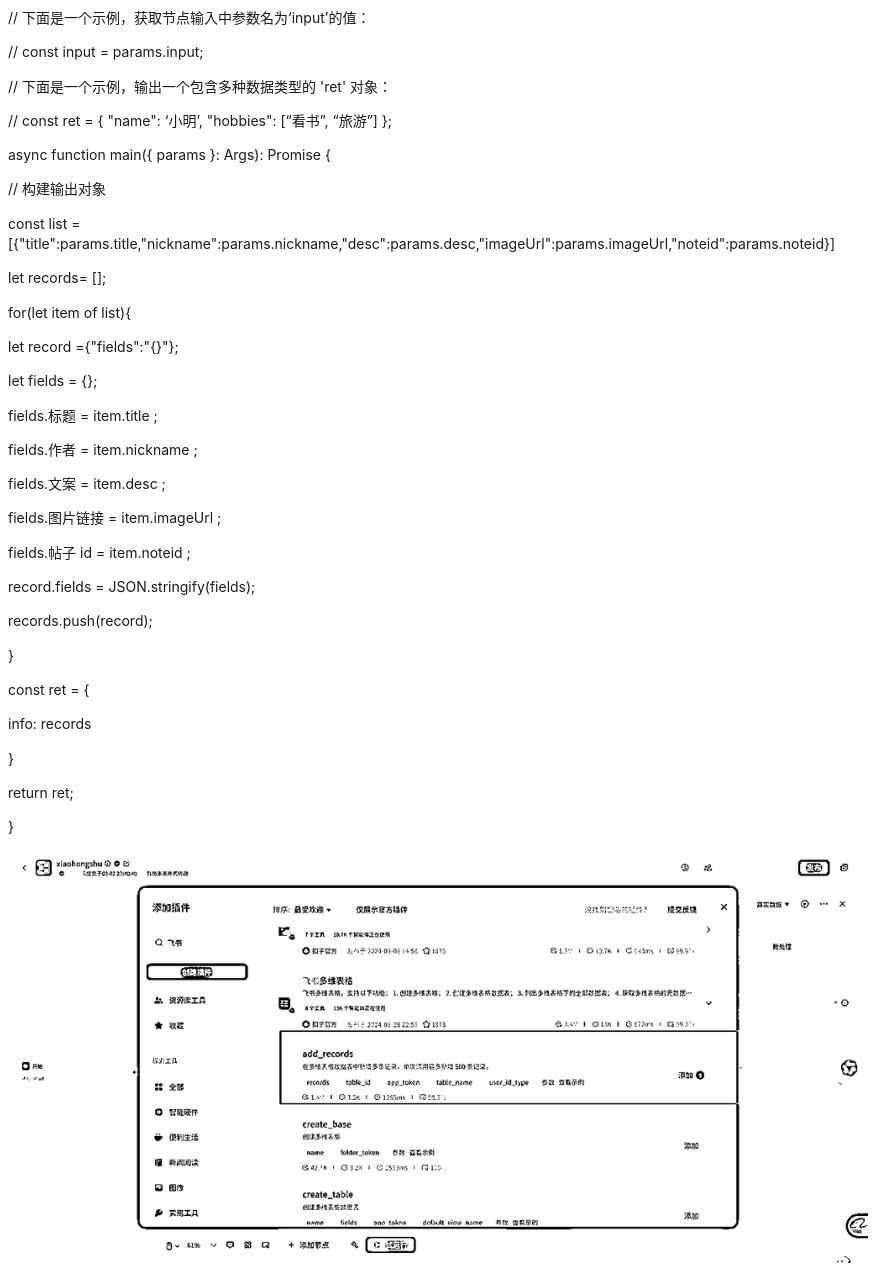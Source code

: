 // 下面是一个示例，获取节点输入中参数名为‘input’的值：

// const input = params.input;

// 下面是一个示例，输出一个包含多种数据类型的 'ret' 对象：

// const ret = { "name": ‘小明’, "hobbies": [“看书”, “旅游”] };

async function main({ params }: Args): Promise {

// 构建输出对象

const list
=[{"title":params.title,"nickname":params.nickname,"desc":params.desc,"imageUrl":params.imageUrl,"noteid":params.noteid}]

let records= [];

for(let item of list){

let record ={"fields":"{}"};

let fields = {};

fields.标题 = item.title ;

fields.作者 = item.nickname ;

fields.文案 = item.desc ;

fields.图片链接 = item.imageUrl ;

fields.帖子 id = item.noteid ;

record.fields = JSON.stringify(fields);

records.push(record);

}

const ret = {

info: records

}

return ret;

}

![](img/17785fae421cbe848ce070d36a9e85b2.png "None")
